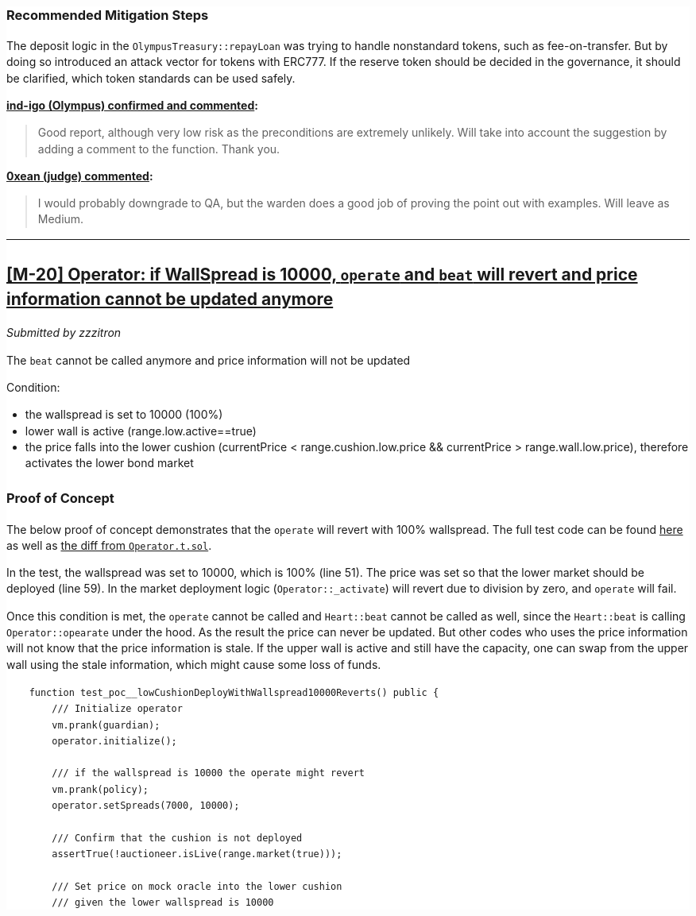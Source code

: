 ### Recommended Mitigation Steps

The deposit logic in the `OlympusTreasury::repayLoan` was trying to handle nonstandard tokens, such as fee-on-transfer. But by doing so introduced an attack vector for tokens with ERC777. If the reserve token should be decided in the governance, it should be clarified, which token standards can be used safely.

**[ind-igo (Olympus) confirmed and commented](https://github.com/code-423n4/2022-08-olympus-findings/issues/403#issuecomment-1241204868):**
 > Good report, although very low risk as the preconditions are extremely unlikely. Will take into account the suggestion by adding a comment to the function. Thank you.

**[0xean (judge) commented](https://github.com/code-423n4/2022-08-olympus-findings/issues/403#issuecomment-1251655815):**
 > I would probably downgrade to QA, but the warden does a good job of proving the point out with examples.  Will leave as Medium.



***

## [[M-20] Operator: if WallSpread is 10000, `operate` and `beat` will revert and price information cannot be updated anymore](https://github.com/code-423n4/2022-08-olympus-findings/issues/404)
_Submitted by zzzitron_

The `beat` cannot be called anymore and price information will not be updated

Condition:

*   the wallspread is set to 10000 (100%)
*   lower wall is active (range.low\.active==true)
*   the price falls into the lower cushion (currentPrice < range.cushion.low\.price && currentPrice > range.wall.low\.price), therefore activates the lower bond market

### Proof of Concept

The below proof of concept demonstrates that the `operate` will revert with 100% wallspread. The full test code can be found [here](https://gist.github.com/zzzitron/74dfbc0249151a682061cd6532628d87) as well as [the diff from `Operator.t.sol`](https://gist.github.com/zzzitron/216d67cc0c7def5450b921f9c7f9ae91).

In the test, the wallspread was set to 10000, which is 100% (line 51). The price was set so that the lower market should be deployed (line 59). In the market deployment logic (`Operator::_activate`) will revert due to division by zero, and `operate` will fail.

Once this condition is met, the `operate` cannot be called and `Heart::beat` cannot be called as well, since the `Heart::beat` is calling `Operator::opearate` under the hood. As the result the price can never be updated. But other codes who uses the price information will not know that the price information is stale. If the upper wall is active and still have the capacity, one can swap from the upper wall using the stale information, which might cause some loss of funds.

```solidity
    function test_poc__lowCushionDeployWithWallspread10000Reverts() public {
        /// Initialize operator
        vm.prank(guardian);
        operator.initialize();

        /// if the wallspread is 10000 the operate might revert
        vm.prank(policy);
        operator.setSpreads(7000, 10000);

        /// Confirm that the cushion is not deployed
        assertTrue(!auctioneer.isLive(range.market(true)));

        /// Set price on mock oracle into the lower cushion
        /// given the lower wallspread is 10000
```